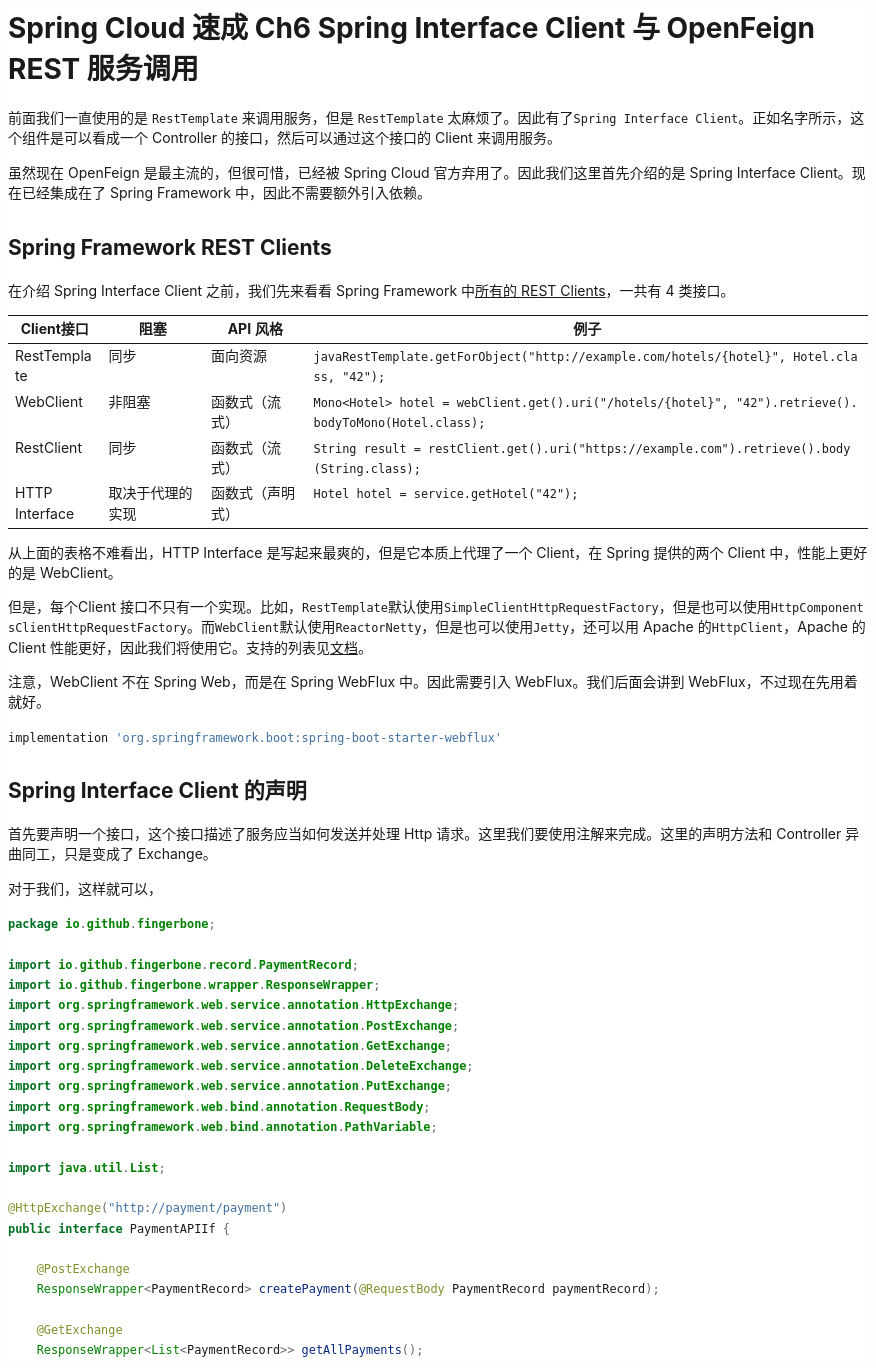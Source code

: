 # Spring Cloud 速成 Ch6 Spring Interface Client 与 OpenFeign REST 服务调用

前面我们一直使用的是 `RestTemplate` 来调用服务，但是 `RestTemplate` 太麻烦了。因此有了`Spring Interface Client`。正如名字所示，这个组件是可以看成一个 Controller 的接口，然后可以通过这个接口的 Client 来调用服务。

虽然现在 OpenFeign 是最主流的，但很可惜，已经被 Spring Cloud 官方弃用了。因此我们这里首先介绍的是 Spring Interface Client。现在已经集成在了 Spring Framework 中，因此不需要额外引入依赖。

## Spring Framework REST Clients

在介绍 Spring Interface Client 之前，我们先来看看 Spring Framework 中[所有的 REST Clients](https://docs.spring.io/spring-framework/reference/integration/rest-clients.html#rest-webclient)，一共有 4 类接口。

| Client接口 | 阻塞 | API 风格 | 例子 |
| --- | --- | --- | --- |
| RestTemplate | 同步 | 面向资源 | ```javaRestTemplate.getForObject("http://example.com/hotels/{hotel}", Hotel.class, "42");``` |
| WebClient | 非阻塞 | 函数式（流式） | `Mono<Hotel> hotel = webClient.get().uri("/hotels/{hotel}", "42").retrieve().bodyToMono(Hotel.class);` |
| RestClient | 同步 | 函数式（流式） | `String result = restClient.get().uri("https://example.com").retrieve().body(String.class);` |
| HTTP Interface | 取决于代理的实现 | 函数式（声明式） | `Hotel hotel = service.getHotel("42");` |

从上面的表格不难看出，HTTP Interface 是写起来最爽的，但是它本质上代理了一个 Client，在 Spring 提供的两个 Client 中，性能上更好的是 WebClient。

但是，每个Client 接口不只有一个实现。比如，`RestTemplate`默认使用`SimpleClientHttpRequestFactory`，但是也可以使用`HttpComponentsClientHttpRequestFactory`。而`WebClient`默认使用`ReactorNetty`，但是也可以使用`Jetty`，还可以用 Apache 的`HttpClient`，Apache 的 Client 性能更好，因此我们将使用它。支持的列表见[文档](https://docs.spring.io/spring-framework/reference/web/webflux-webclient.html)。

注意，WebClient 不在 Spring Web，而是在 Spring WebFlux 中。因此需要引入 WebFlux。我们后面会讲到 WebFlux，不过现在先用着就好。

```groovy
implementation 'org.springframework.boot:spring-boot-starter-webflux'
```

## Spring Interface Client 的声明

首先要声明一个接口，这个接口描述了服务应当如何发送并处理 Http 请求。这里我们要使用注解来完成。这里的声明方法和 Controller 异曲同工，只是变成了 Exchange。

对于我们，这样就可以，

```java
package io.github.fingerbone;

import io.github.fingerbone.record.PaymentRecord;
import io.github.fingerbone.wrapper.ResponseWrapper;
import org.springframework.web.service.annotation.HttpExchange;
import org.springframework.web.service.annotation.PostExchange;
import org.springframework.web.service.annotation.GetExchange;
import org.springframework.web.service.annotation.DeleteExchange;
import org.springframework.web.service.annotation.PutExchange;
import org.springframework.web.bind.annotation.RequestBody;
import org.springframework.web.bind.annotation.PathVariable;

import java.util.List;

@HttpExchange("http://payment/payment")
public interface PaymentAPIIf {

    @PostExchange
    ResponseWrapper<PaymentRecord> createPayment(@RequestBody PaymentRecord paymentRecord);

    @GetExchange
    ResponseWrapper<List<PaymentRecord>> getAllPayments();
```